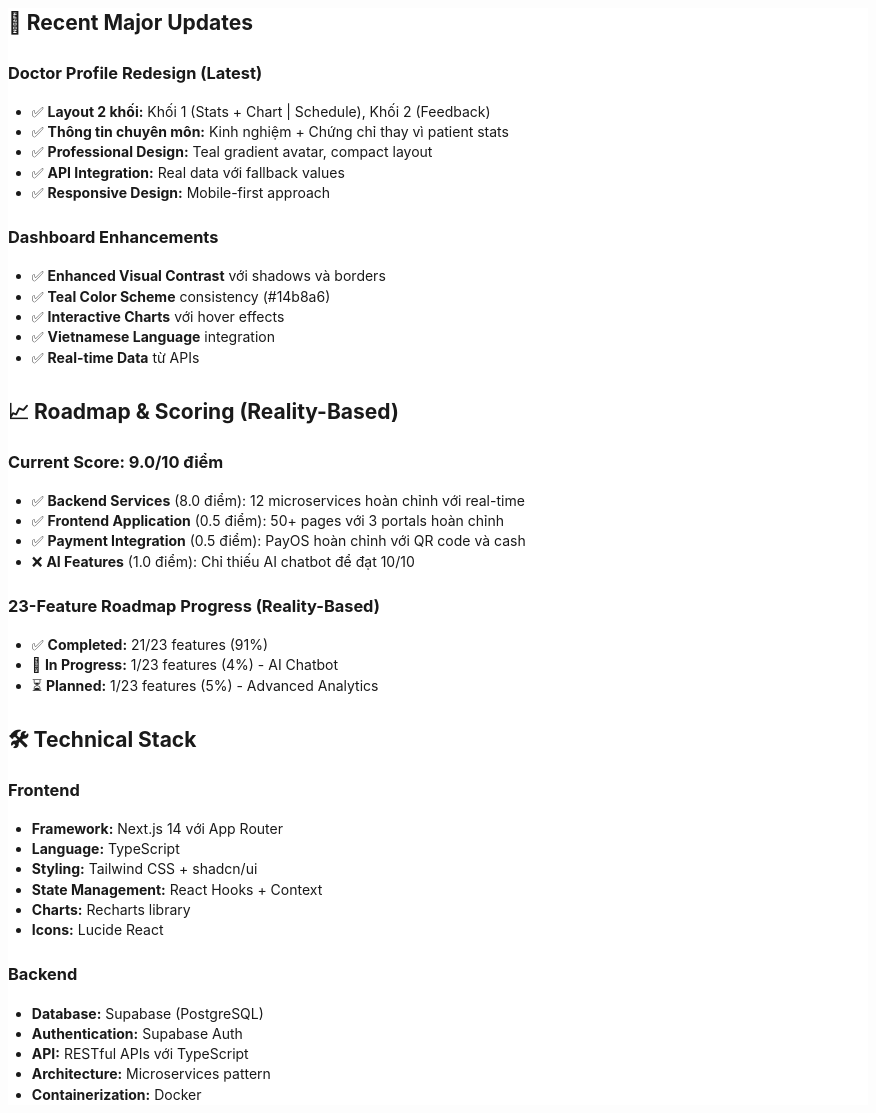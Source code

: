 ## 🚀 Recent Major Updates

### Doctor Profile Redesign (Latest)

- ✅ **Layout 2 khối:** Khối 1 (Stats + Chart | Schedule), Khối 2 (Feedback)
- ✅ **Thông tin chuyên môn:** Kinh nghiệm + Chứng chỉ thay vì patient stats
- ✅ **Professional Design:** Teal gradient avatar, compact layout
- ✅ **API Integration:** Real data với fallback values
- ✅ **Responsive Design:** Mobile-first approach

### Dashboard Enhancements

- ✅ **Enhanced Visual Contrast** với shadows và borders
- ✅ **Teal Color Scheme** consistency (#14b8a6)
- ✅ **Interactive Charts** với hover effects
- ✅ **Vietnamese Language** integration
- ✅ **Real-time Data** từ APIs

## 📈 Roadmap & Scoring (Reality-Based)

### Current Score: 9.0/10 điểm

- ✅ **Backend Services** (8.0 điểm): 12 microservices hoàn chỉnh với real-time
- ✅ **Frontend Application** (0.5 điểm): 50+ pages với 3 portals hoàn chỉnh
- ✅ **Payment Integration** (0.5 điểm): PayOS hoàn chỉnh với QR code và cash
- ❌ **AI Features** (1.0 điểm): Chỉ thiếu AI chatbot để đạt 10/10

### 23-Feature Roadmap Progress (Reality-Based)

- ✅ **Completed:** 21/23 features (91%)
- 🔄 **In Progress:** 1/23 features (4%) - AI Chatbot
- ⏳ **Planned:** 1/23 features (5%) - Advanced Analytics

## 🛠️ Technical Stack

### Frontend

- **Framework:** Next.js 14 với App Router
- **Language:** TypeScript
- **Styling:** Tailwind CSS + shadcn/ui
- **State Management:** React Hooks + Context
- **Charts:** Recharts library
- **Icons:** Lucide React

### Backend

- **Database:** Supabase (PostgreSQL)
- **Authentication:** Supabase Auth
- **API:** RESTful APIs với TypeScript
- **Architecture:** Microservices pattern
- **Containerization:** Docker

